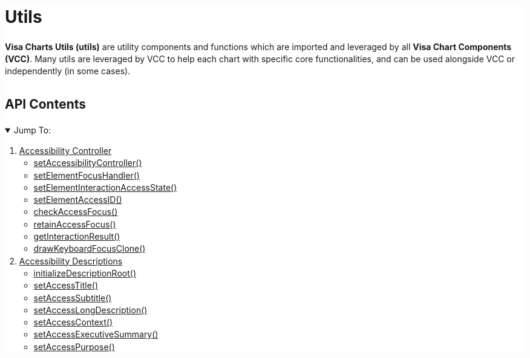 # Utils

**Visa Charts Utils (utils)** are utility components and functions which are imported and leveraged by all **Visa Chart Components (VCC)**. Many utils are leveraged by VCC to help each chart with specific core functionalities, and can be used alongside VCC or independently (in some cases).

## API Contents

<details open="open">
  <summary>Jump To:</summary>
  <ol>
    <li>
      <a href="#accessibility">Accessibility Controller</a>
      <ul>
        <li><a href="#setAccessibilityController">setAccessibilityController()</a></li>
      </ul>
      <ul>
        <li><a href="#setElementFocusHandler">setElementFocusHandler()</a></li>
      </ul>
      <ul>
        <li><a href="#setElementInteractionAccessState">setElementInteractionAccessState()</a></li>
      </ul>
      <ul>
        <li><a href="#setElementAccessID">setElementAccessID()</a></li>
      </ul>
      <ul>
        <li><a href="#checkAccessFocus">checkAccessFocus()</a></li>
      </ul>
      <ul>
        <li><a href="#retainAccessFocus">retainAccessFocus()</a></li>
      </ul>
      <ul>
        <li><a href="#getInteractionResult">getInteractionResult()</a></li>
      </ul>
      <ul>
        <li><a href="#drawKeyboardFocusClone">drawKeyboardFocusClone()</a></li>
      </ul>
    </li>
    <li>
      <a href="#accessibilityDescriptions">Accessibility Descriptions</a>
      <ul>
        <li><a href="#initializeDescriptionRoot">initializeDescriptionRoot()</a></li>
      </ul>
      <ul>
        <li><a href="#setAccessTitle">setAccessTitle()</a></li>
      </ul>
      <ul>
        <li><a href="#setAccessSubtitle">setAccessSubtitle()</a></li>
      </ul>
      <ul>
        <li><a href="#setAccessLongDescription">setAccessLongDescription()</a></li>
      </ul>
      <ul>
        <li><a href="#setAccessContext">setAccessContext()</a></li>
      </ul>
      <ul>
        <li><a href="#setAccessExecutiveSummary">setAccessExecutiveSummary()</a></li>
      </ul>
      <ul>
        <li><a href="#setAccessPurpose">setAccessPurpose()</a></li>
      </ul>
      <ul>
